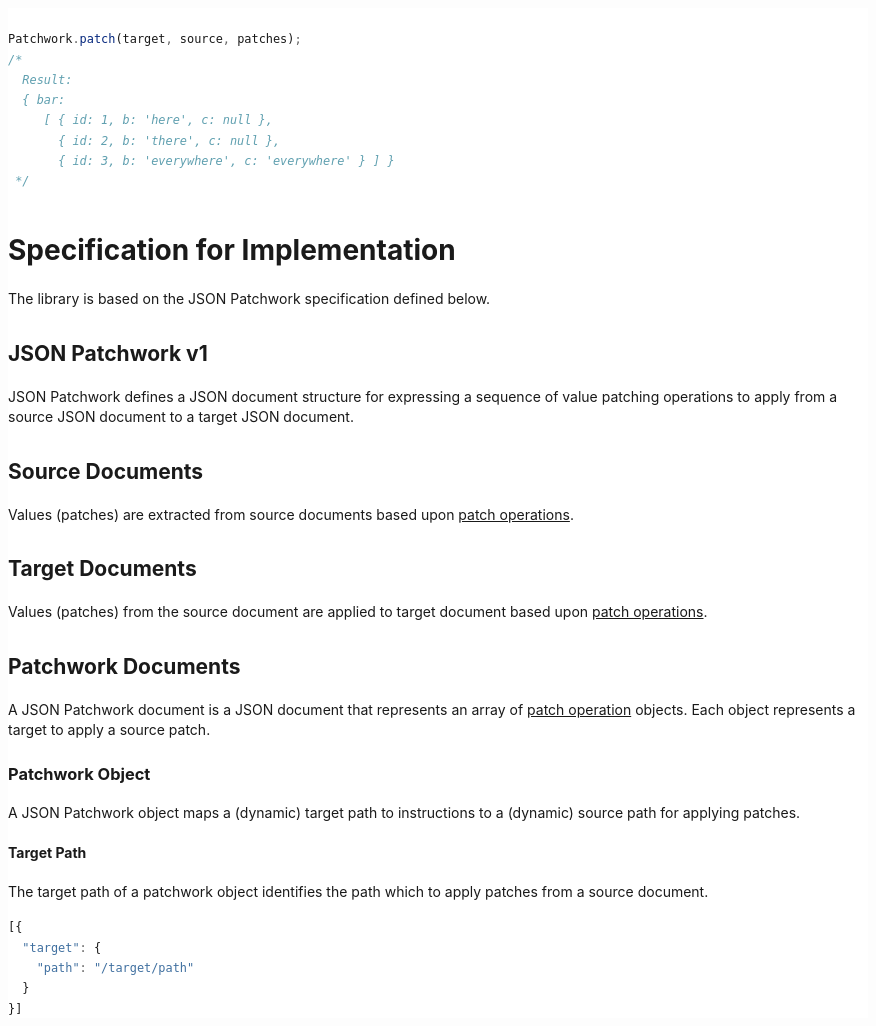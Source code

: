 ```javascript

Patchwork.patch(target, source, patches);
/*
  Result:
  { bar:
     [ { id: 1, b: 'here', c: null },
       { id: 2, b: 'there', c: null },
       { id: 3, b: 'everywhere', c: 'everywhere' } ] }
 */
```

# Specification for Implementation
The library is based on the JSON Patchwork specification defined below.


## JSON Patchwork v1
JSON Patchwork defines a JSON document structure for expressing a sequence of value patching
operations to apply from a source JSON document to a target JSON document.

## Source Documents
Values (patches) are extracted from source documents based upon [patch operations](#patchwork-object).

## Target Documents
Values (patches) from the source document are applied to target document based upon
[patch operations](#patchwork-object).

## Patchwork Documents
A JSON Patchwork document is a JSON document that represents an array of [patch operation](#patchwork-object)
objects. Each object represents a target to apply a source patch.

### Patchwork Object
A JSON Patchwork object maps a (dynamic) target path to instructions to a (dynamic) source path for applying patches.

#### Target Path
The target path of a patchwork object identifies the path which to apply patches from a source document.

```javascript
[{
  "target": {
    "path": "/target/path"
  }
}]
```
